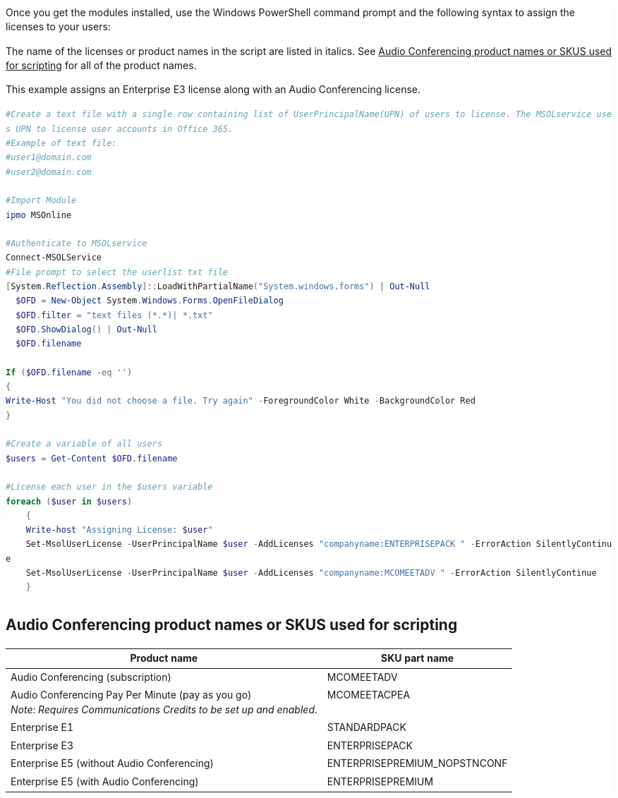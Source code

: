 Once you get the modules installed, use the Windows PowerShell command prompt and the following syntax to assign the licenses to your users:

The name of the licenses or product names in the script are listed in italics. See [Audio Conferencing product names or SKUS used for scripting](#audio-conferencing-product-names-or-skus-used-for-scripting) for all of the product names.

This example assigns an Enterprise E3 license along with an Audio Conferencing license.

```powershell
#Create a text file with a single row containing list of UserPrincipalName(UPN) of users to license. The MSOLservice uses UPN to license user accounts in Office 365.
#Example of text file:
#user1@domain.com
#user2@domain.com

#Import Module
ipmo MSOnline

#Authenticate to MSOLservice
Connect-MSOLService
#File prompt to select the userlist txt file
[System.Reflection.Assembly]::LoadWithPartialName("System.windows.forms") | Out-Null
  $OFD = New-Object System.Windows.Forms.OpenFileDialog
  $OFD.filter = "text files (*.*)| *.txt"
  $OFD.ShowDialog() | Out-Null
  $OFD.filename

If ($OFD.filename -eq '')
{
Write-Host "You did not choose a file. Try again" -ForegroundColor White -BackgroundColor Red
}

#Create a variable of all users
$users = Get-Content $OFD.filename

#License each user in the $users variable
foreach ($user in $users)
    {
    Write-host "Assigning License: $user"
    Set-MsolUserLicense -UserPrincipalName $user -AddLicenses "companyname:ENTERPRISEPACK " -ErrorAction SilentlyContinue
    Set-MsolUserLicense -UserPrincipalName $user -AddLicenses "companyname:MCOMEETADV " -ErrorAction SilentlyContinue
    }
```

## Audio Conferencing product names or SKUS used for scripting

| Product name | SKU part name |
|--------------|---------------|
| Audio Conferencing (subscription) | MCOMEETADV | 
| Audio Conferencing Pay Per Minute (pay as you go)</br>*Note: Requires Communications Credits to be set up and enabled*. |    MCOMEETACPEA |
| Enterprise E1 | STANDARDPACK | 
| Enterprise E3 | ENTERPRISEPACK |
| Enterprise E5 (without Audio Conferencing) |     ENTERPRISEPREMIUM_NOPSTNCONF |
| Enterprise E5 (with Audio Conferencing) | ENTERPRISEPREMIUM |
